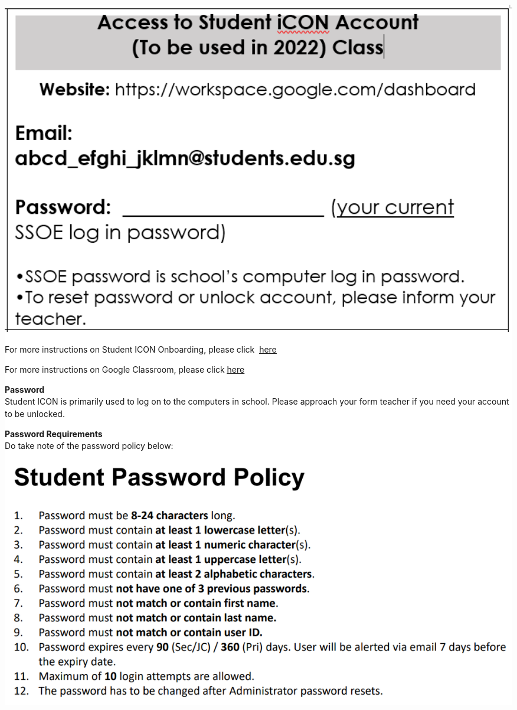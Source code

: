 <img style="width: 100%" height="auto" width="100%" alt="" src="/images/Student/ICON/access.png">
</div>
<p>For more instructions on Student ICON Onboarding, please click&nbsp;
<a href="https://drive.google.com/file/d/1MqNXVUTQREpPG2lOSDwkv7xJJyhbxxPN/view" rel="noopener noreferrer nofollow" target="_blank"><u>here</u>
</a>
</p>
<p>For more instructions on Google Classroom, please click&nbsp;<a href="https://drive.google.com/file/d/1hqs0nkbrcFkAVpN0IULhCY6WuJKPl8Vt/view" rel="noopener noreferrer nofollow" target="_blank"><u>here</u></a>
</p>
<p><strong>Password</strong>
<br>Student ICON is primarily used to log on to the computers in school. Please
approach your form teacher if you need your account to be unlocked.</p>
<p><strong>Password Requirements</strong>
<br>Do take note of the password policy below:</p>
<p></p>
<div class="isomer-image-wrapper">
<img style="width: 100%" height="auto" width="100%" alt="" src="/images/Student/ICON/Student_iCON___Password_Requirements.png">